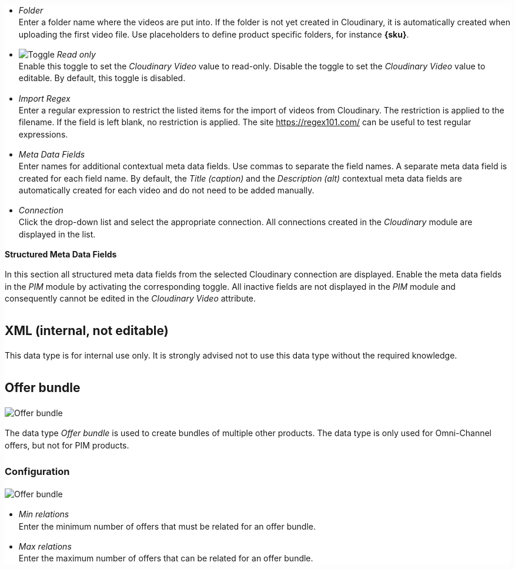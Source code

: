 - *Folder*   
  Enter a folder name where the videos are put into. If the folder is not yet created in Cloudinary, it is automatically created when uploading the first video file. Use placeholders to define product specific folders, for instance **{sku}**.

- ![Toggle](../../Assets/Icons/Toggle.png "[Toggle]") *Read only*   
  Enable this toggle to set the *Cloudinary Video* value to read-only. Disable the toggle to set the *Cloudinary Video* value to editable. By default, this toggle is disabled.

- *Import Regex*     
  Enter a regular expression to restrict the listed items for the import of videos from Cloudinary. The restriction is applied to the filename. If the field is left blank, no restriction is applied. The site https://regex101.com/ can be useful to test regular expressions.

- *Meta Data Fields*     
  Enter names for additional contextual meta data fields. Use commas to separate the field names. A separate meta data field is created for each field name. By default, the *Title (caption)* and the *Description (alt)* contextual meta data fields are automatically created for each video and do not need to be added manually.

- *Connection*     
  Click the drop-down list and select the appropriate connection. All connections created in the *Cloudinary* module are displayed in the list.

**Structured Meta Data Fields**

In this section all structured meta data fields from the selected Cloudinary connection are displayed. Enable the meta data fields in the *PIM* module by activating the corresponding toggle. All inactive fields are not displayed in the *PIM* module and consequently cannot be edited in the *Cloudinary Video* attribute.


## XML (internal, not editable)

This data type is for internal use only. It is strongly advised not to use this data type without the required knowledge.


## Offer bundle

![Offer bundle](../../Assets/Screenshots/PIM/DataTypes/OfferBundle.png "[Offer bundle]")

The data type *Offer bundle* is used to create bundles of multiple other products. The data type is only used for Omni-Channel offers, but not for PIM products.

### Configuration

![Offer bundle](../../Assets/Screenshots/PIM/DataTypes/Configuration/OfferBundle.png "[Offer bundle]")

- *Min relations*     
  Enter the minimum number of offers that must be related for an offer bundle.

- *Max relations*    
  Enter the maximum number of offers that can be related for an offer bundle.


[comment]: <> (Textfield data type, also "Name" data type? Wenn ja, durchgängig ändern.)
[comment]: <> (Julians Korrektur dazu in Taxes: The site https://regex101.com/ can be useful to test regular expressions.)
[comment]: <> (in the *Create product* view? -> wenn ja, durchgängig anpassen.)
[comment]: <> (to be edited)
[comment]: <> (Stimmt in Create product view? Sonst woanders? The drop-down list is only displayed for one dimensional single select trees. -> Verstehe nicht ganz, was damit gemeint ist.)
[comment]: <> (Info dazu?)
[comment]: <> (Evtl. allgemeinere Begriffe, um das Fenster wiederverwenden zu können? Z.B. to cancel adding an element / to save the element...)
[comment]: <> (It is strongly advised not to use this data type without the required knowledge. -> kann man überhaupt editieren? Vgl. Header "not editable". Vielleicht auch letzter Satz überflüssig? In the *PIM Basic Set*, the following attributes have the data type *Completeness*...)
[comment]: <> (= the base currency?)
[comment]: <> (Not working -> MSRP field is displayed even when the toggle is disabled -> to be fixed)
[comment]: <> (Stock module? Meaning Warehousing/Lager?)
[comment]: <> (Create a tax class in Taxes module? Link hinzufügen.)
[comment]: <> (Create a tax zone in Taxes module? Link hinzufügen.)
[comment]: <> (Check this - "No Data" displayed in the field in the product view)
[comment]: <> (Info dazu?)